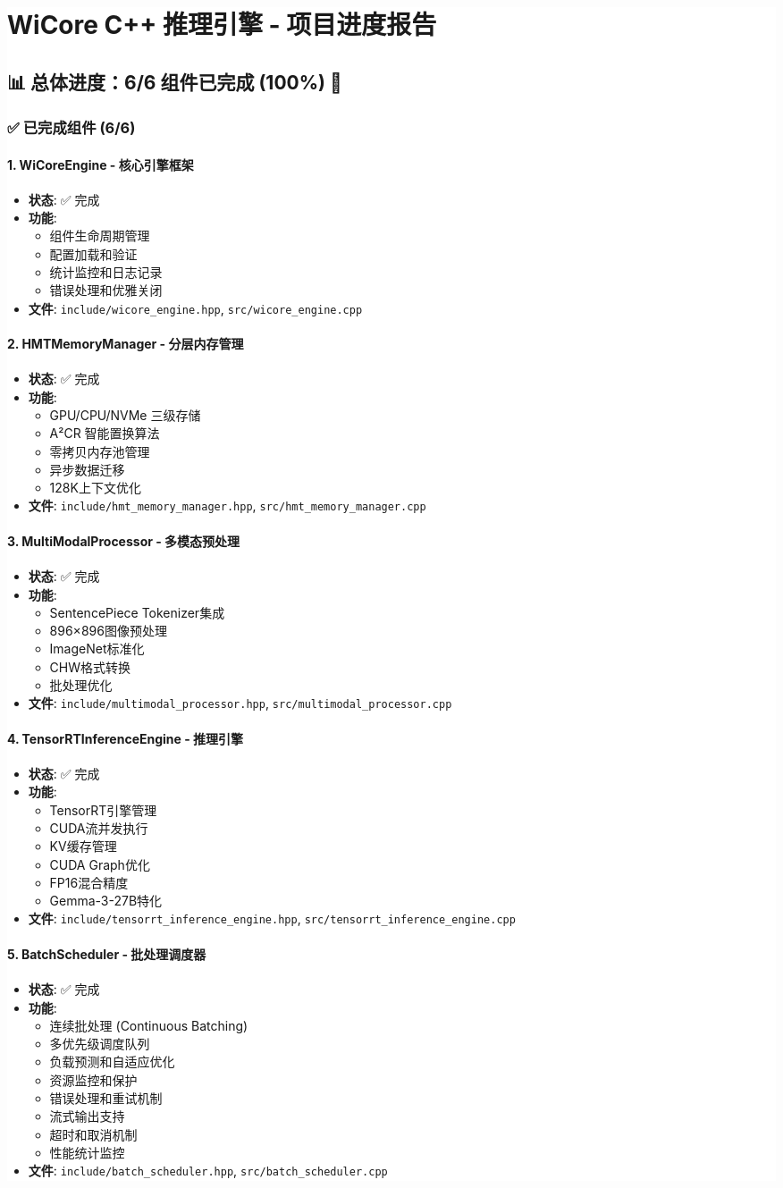 # WiCore C++ 推理引擎 - 项目进度报告

## 📊 总体进度：6/6 组件已完成 (100%) 🎉

### ✅ **已完成组件 (6/6)**

#### 1. **WiCoreEngine** - 核心引擎框架
- **状态**: ✅ 完成
- **功能**: 
  - 组件生命周期管理
  - 配置加载和验证
  - 统计监控和日志记录
  - 错误处理和优雅关闭
- **文件**: `include/wicore_engine.hpp`, `src/wicore_engine.cpp`

#### 2. **HMTMemoryManager** - 分层内存管理
- **状态**: ✅ 完成
- **功能**:
  - GPU/CPU/NVMe 三级存储
  - A²CR 智能置换算法
  - 零拷贝内存池管理
  - 异步数据迁移
  - 128K上下文优化
- **文件**: `include/hmt_memory_manager.hpp`, `src/hmt_memory_manager.cpp`

#### 3. **MultiModalProcessor** - 多模态预处理
- **状态**: ✅ 完成
- **功能**:
  - SentencePiece Tokenizer集成
  - 896×896图像预处理
  - ImageNet标准化
  - CHW格式转换
  - 批处理优化
- **文件**: `include/multimodal_processor.hpp`, `src/multimodal_processor.cpp`

#### 4. **TensorRTInferenceEngine** - 推理引擎
- **状态**: ✅ 完成
- **功能**:
  - TensorRT引擎管理
  - CUDA流并发执行
  - KV缓存管理
  - CUDA Graph优化
  - FP16混合精度
  - Gemma-3-27B特化
- **文件**: `include/tensorrt_inference_engine.hpp`, `src/tensorrt_inference_engine.cpp`

#### 5. **BatchScheduler** - 批处理调度器
- **状态**: ✅ 完成
- **功能**:
  - 连续批处理 (Continuous Batching)
  - 多优先级调度队列
  - 负载预测和自适应优化
  - 资源监控和保护
  - 错误处理和重试机制
  - 流式输出支持
  - 超时和取消机制
  - 性能统计监控
- **文件**: `include/batch_scheduler.hpp`, `src/batch_scheduler.cpp`
